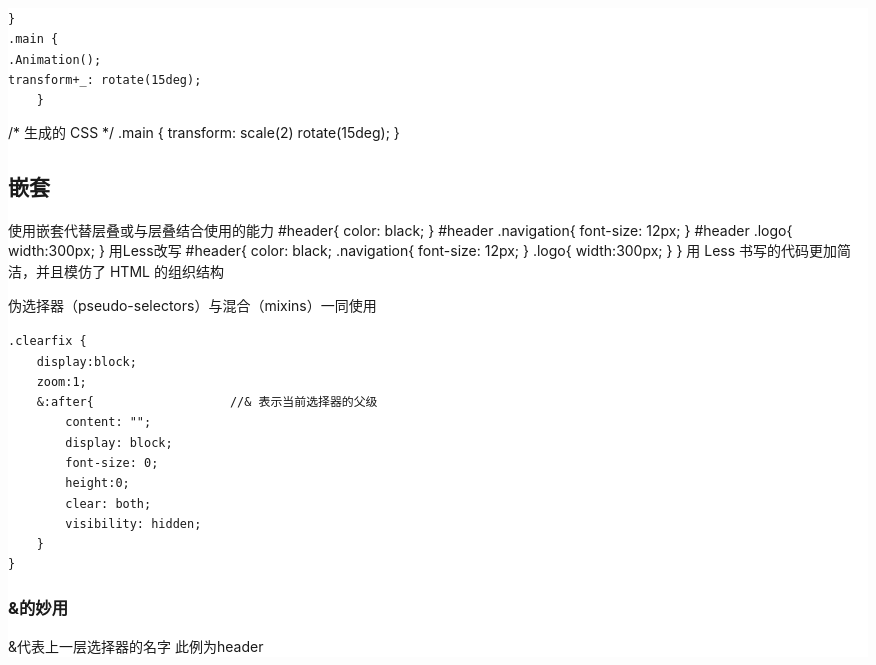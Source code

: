     }
    .main {
    .Animation();
    transform+_: rotate(15deg);
        }

/* 生成的 CSS */
    .main {
    transform: scale(2) rotate(15deg);
}




## 嵌套
使用嵌套代替层叠或与层叠结合使用的能力
    #header{
        color: black;
    }
    #header .navigation{
        font-size: 12px;
    }
    #header .logo{
        width:300px;
    }
用Less改写
    #header{
        color: black;
        .navigation{
            font-size: 12px;
        }
        .logo{
            width:300px;
        }
    }
用 Less 书写的代码更加简洁，并且模仿了 HTML 的组织结构

伪选择器（pseudo-selectors）与混合（mixins）一同使用
    
    .clearfix {
        display:block;
        zoom:1;
        &:after{                   //& 表示当前选择器的父级
            content: "";
            display: block;
            font-size: 0;
            height:0;
            clear: both;
            visibility: hidden;
        }
    }
### &的妙用
&代表上一层选择器的名字 此例为header
